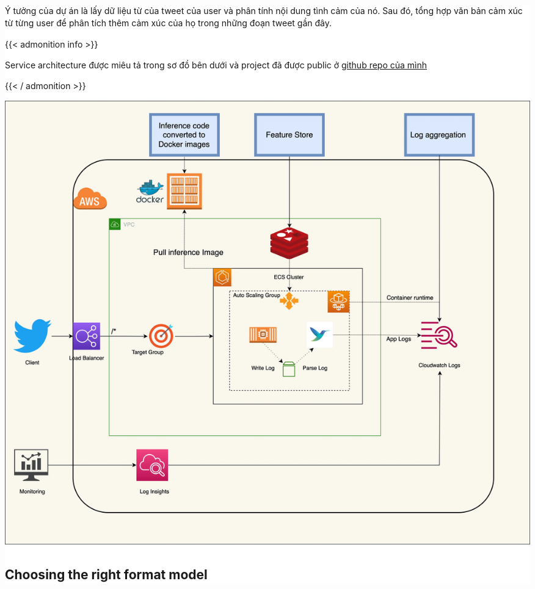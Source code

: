 Ý tưởng của dự án là lấy dữ liệu từ của tweet của user và phân tính nội dung tình cảm của nó. Sau đó, tổng hợp văn bản cảm xúc từ từng user để phân tích thêm cảm xúc của họ trong những đoạn tweet gần đây.

{{< admonition info >}}

Service architecture được miêu tả trong sơ đồ bên dưới và project đã được public ở [github repo của mình](https://github.com/haicheviet/blog-code/tree/main/machine-learning-inference-on-industry-standard)

{{< / admonition >}}

![Inference Design](ml-inference.webp "Inference Design")

## Choosing the right format model
